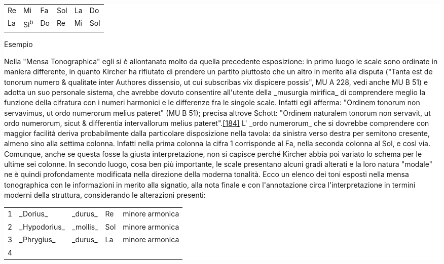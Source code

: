<table class="table">
<tr>
        <td>Re</td>
        <td>Mi</td>
        <td>Fa</td>
        <td>Sol</td>
        <td>La</td>
        <td>Do</td>
    </tr>
<tr>
            <td>La</td>
        <td>Si<sup>b</sup></td>
        <td>Do</td>
        <td>Re</td>
        <td>Mi</td>
        <td>Sol</td>
</tr>
</table>

<p>Esempio</p>
<p>Nella "Mensa Tonographica" egli si &egrave; allontanato molto da quella precedente esposizione: in primo luogo le scale sono ordinate in maniera differente, in quanto Kircher ha rifiutato di prendere un partito piuttosto che un altro in merito alla disputa ("Tanta est de tonorum numero &amp; qualitate inter Authores dissensio, ut cui subscribas vix dispicere possis", MU A 228, vedi anche MU B 51) e adotta un suo personale sistema, che avrebbe dovuto consentire all'utente della _musurgia mirifica_ di comprendere meglio la funzione della cifratura con i numeri harmonici e le differenze fra le singole scale. Infatti egli afferma: "Ordinem tonorum non servavimus, ut ordo numerorum melius pateret" (MU B 51); precisa altrove Schott: "Ordinem naturalem tonorum non servavit, ut ordo numerorum, sicut &amp; differentia intervallorum melius pateret".<a class="footnote-link" href="#" data-toggle="modal" data-target="#fnModal" data-footnote="184">[184]</a> L' _ordo numerorum_ che si dovrebbe comprendere con maggior facilit&agrave; deriva probabilmente dalla particolare disposizione nella tavola: da sinistra verso destra per semitono cresente, almeno sino alla settima colonna. Infatti nella prima colonna la cifra 1 corrisponde al Fa, nella seconda colonna al Sol, e cos&igrave; via. Comunque, anche se questa fosse la giusta interpretazione, non si capisce perch&eacute; Kircher abbia poi variato lo schema per le ultime sei colonne. In secondo luogo, cosa ben pi&ugrave; importante, le scale presentano alcuni gradi alterati e la loro natura "modale" ne &egrave; quindi profondamente modificata nella direzione della moderna tonalit&agrave;. Ecco un elenco dei toni esposti nella mensa tonographica con le informazioni in merito alla signatio, alla nota finale e con l'annotazione circa l'interpretazione in termini moderni della struttura, considerando le alterazioni presenti:</p>

<table class="table">
<tr>
    <td>1</td>
    <td>_Dorius_</td>
    <td>_durus_</td>
    <td>Re</td>
    <td>minore armonica</td>
</tr>
<tr>
    <td>2</td>
    <td>_Hypodorius_</td>
    <td>_mollis_</td>
    <td>Sol</td>
    <td>minore armonica</td>
</tr>
<tr>
    <td>3</td>
    <td>_Phrygius_</td>
    <td>_durus_</td>
    <td>La</td>
    <td>minore armonica</td>
</tr>
<tr>
    <td>4</td>